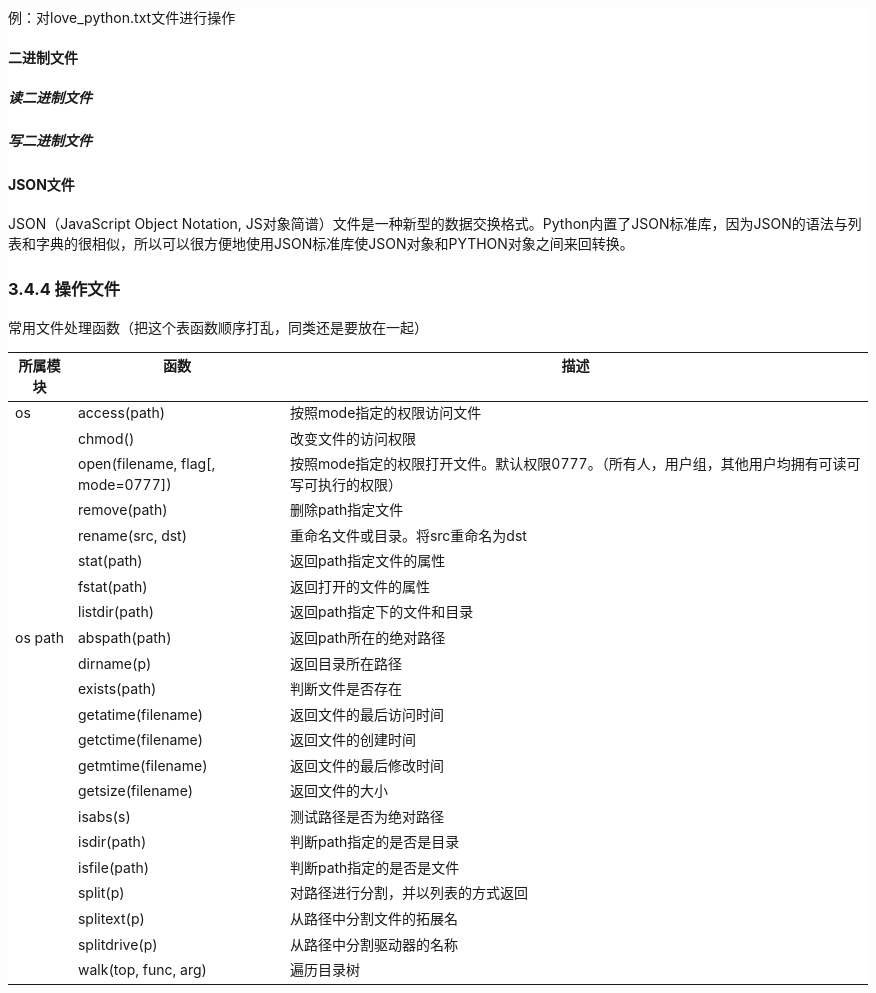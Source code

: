 例：对love_python.txt文件进行操作

#### 二进制文件

##### 读二进制文件

##### 写二进制文件

#### JSON文件

JSON（JavaScript Object Notation,
JS对象简谱）文件是一种新型的数据交换格式。Python内置了JSON标准库，因为JSON的语法与列表和字典的很相似，所以可以很方便地使用JSON标准库使JSON对象和PYTHON对象之间来回转换。

### 3.4.4 操作文件

常用文件处理函数（把这个表函数顺序打乱，同类还是要放在一起）

| 所属模块 | 函数                              | 描述                                                                                             |
|----------|-----------------------------------|--------------------------------------------------------------------------------------------------|
| os       | access(path)                      | 按照mode指定的权限访问文件                                                                       |
|          | chmod()                           | 改变文件的访问权限                                                                               |
|          | open(filename, flag[, mode=0777]) | 按照mode指定的权限打开文件。默认权限0777。（所有人，用户组，其他用户均拥有可读可写可执行的权限） |
|          | remove(path)                      | 删除path指定文件                                                                                 |
|          | rename(src, dst)                  | 重命名文件或目录。将src重命名为dst                                                               |
|          | stat(path)                        | 返回path指定文件的属性                                                                           |
|          | fstat(path)                       | 返回打开的文件的属性                                                                             |
|          | listdir(path)                     | 返回path指定下的文件和目录                                                                       |
| os path  | abspath(path)                     | 返回path所在的绝对路径                                                                           |
|          | dirname(p)                        | 返回目录所在路径                                                                                 |
|          | exists(path)                      | 判断文件是否存在                                                                                 |
|          | getatime(filename)                | 返回文件的最后访问时间                                                                           |
|          | getctime(filename)                | 返回文件的创建时间                                                                               |
|          | getmtime(filename)                | 返回文件的最后修改时间                                                                           |
|          | getsize(filename)                 | 返回文件的大小                                                                                   |
|          | isabs(s)                          | 测试路径是否为绝对路径                                                                           |
|          | isdir(path)                       | 判断path指定的是否是目录                                                                         |
|          | isfile(path)                      | 判断path指定的是否是文件                                                                         |
|          | split(p)                          | 对路径进行分割，并以列表的方式返回                                                               |
|          | splitext(p)                       | 从路径中分割文件的拓展名                                                                         |
|          | splitdrive(p)                     | 从路径中分割驱动器的名称                                                                         |
|          | walk(top, func, arg)              | 遍历目录树                                                                                       |

